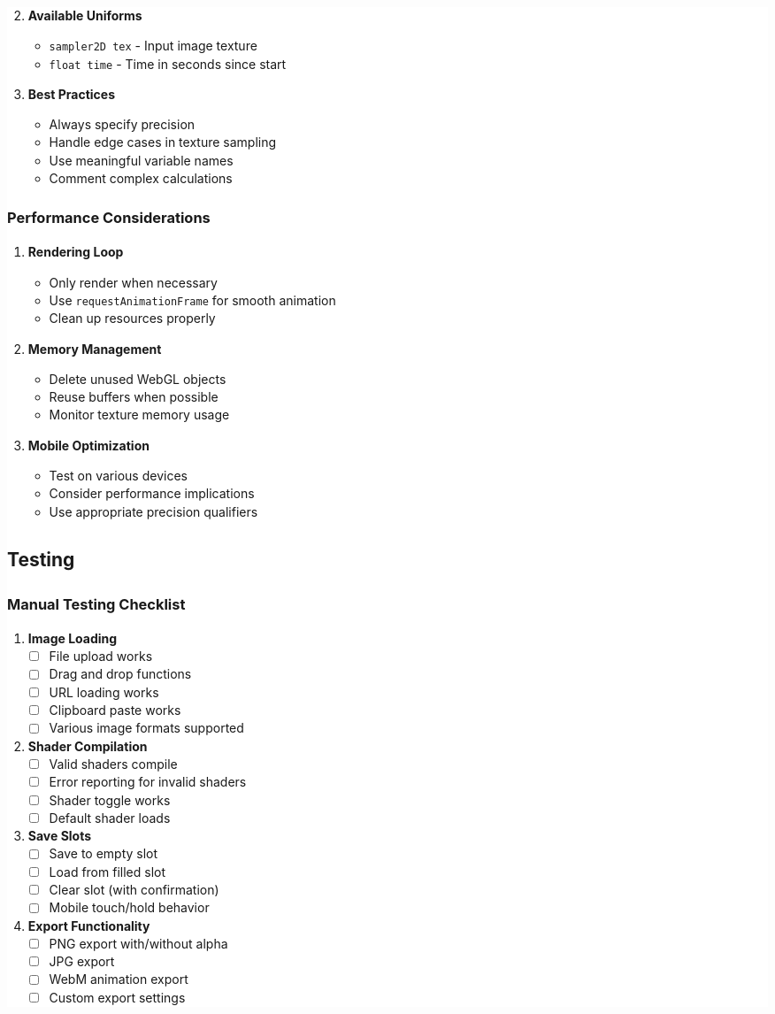 2. **Available Uniforms**
   - `sampler2D tex` - Input image texture
   - `float time` - Time in seconds since start

3. **Best Practices**
   - Always specify precision
   - Handle edge cases in texture sampling
   - Use meaningful variable names
   - Comment complex calculations

### Performance Considerations

1. **Rendering Loop**
   - Only render when necessary
   - Use `requestAnimationFrame` for smooth animation
   - Clean up resources properly

2. **Memory Management**
   - Delete unused WebGL objects
   - Reuse buffers when possible
   - Monitor texture memory usage

3. **Mobile Optimization**
   - Test on various devices
   - Consider performance implications
   - Use appropriate precision qualifiers

## Testing

### Manual Testing Checklist

1. **Image Loading**
   - [ ] File upload works
   - [ ] Drag and drop functions
   - [ ] URL loading works
   - [ ] Clipboard paste works
   - [ ] Various image formats supported

2. **Shader Compilation**
   - [ ] Valid shaders compile
   - [ ] Error reporting for invalid shaders
   - [ ] Shader toggle works
   - [ ] Default shader loads

3. **Save Slots**
   - [ ] Save to empty slot
   - [ ] Load from filled slot
   - [ ] Clear slot (with confirmation)
   - [ ] Mobile touch/hold behavior

4. **Export Functionality**
   - [ ] PNG export with/without alpha
   - [ ] JPG export
   - [ ] WebM animation export
   - [ ] Custom export settings
